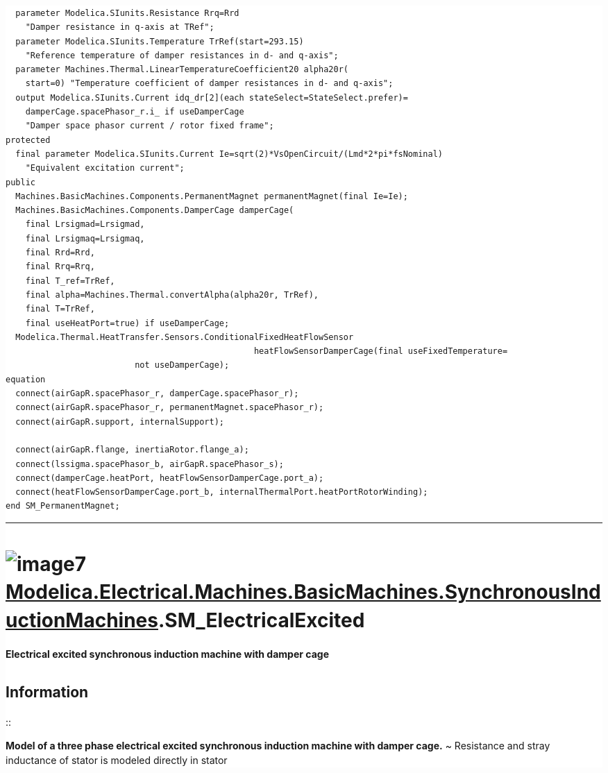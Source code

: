       parameter Modelica.SIunits.Resistance Rrq=Rrd 
        "Damper resistance in q-axis at TRef";
      parameter Modelica.SIunits.Temperature TrRef(start=293.15) 
        "Reference temperature of damper resistances in d- and q-axis";
      parameter Machines.Thermal.LinearTemperatureCoefficient20 alpha20r(
        start=0) "Temperature coefficient of damper resistances in d- and q-axis";
      output Modelica.SIunits.Current idq_dr[2](each stateSelect=StateSelect.prefer)=
        damperCage.spacePhasor_r.i_ if useDamperCage 
        "Damper space phasor current / rotor fixed frame";
    protected 
      final parameter Modelica.SIunits.Current Ie=sqrt(2)*VsOpenCircuit/(Lmd*2*pi*fsNominal) 
        "Equivalent excitation current";
    public 
      Machines.BasicMachines.Components.PermanentMagnet permanentMagnet(final Ie=Ie);
      Machines.BasicMachines.Components.DamperCage damperCage(
        final Lrsigmad=Lrsigmad,
        final Lrsigmaq=Lrsigmaq,
        final Rrd=Rrd,
        final Rrq=Rrq,
        final T_ref=TrRef,
        final alpha=Machines.Thermal.convertAlpha(alpha20r, TrRef),
        final T=TrRef,
        final useHeatPort=true) if useDamperCage;
      Modelica.Thermal.HeatTransfer.Sensors.ConditionalFixedHeatFlowSensor
                                                      heatFlowSensorDamperCage(final useFixedTemperature=
                              not useDamperCage);
    equation 
      connect(airGapR.spacePhasor_r, damperCage.spacePhasor_r);
      connect(airGapR.spacePhasor_r, permanentMagnet.spacePhasor_r);
      connect(airGapR.support, internalSupport);

      connect(airGapR.flange, inertiaRotor.flange_a);
      connect(lssigma.spacePhasor_b, airGapR.spacePhasor_s);
      connect(damperCage.heatPort, heatFlowSensorDamperCage.port_a);
      connect(heatFlowSensorDamperCage.port_b, internalThermalPort.heatPortRotorWinding);
    end SM_PermanentMagnet;

* * * * *

![image7](Modelica.Electrical.Machines.BasicMachines.SynchronousInductionMachines.SM_ElectricalExcitedI.png) [Modelica.Electrical.Machines.BasicMachines.SynchronousInductionMachines](Modelica_Electrical_Machines_BasicMachines_SynchronousInductionMachines.html#Modelica.Electrical.Machines.BasicMachines.SynchronousInductionMachines).SM\_ElectricalExcited
==================================================================================================================================================================================================================================================================================================================================================================

**Electrical excited synchronous induction machine with damper cage**

Information
-----------

::

**Model of a three phase electrical excited synchronous induction
machine with damper cage.**
  ~ Resistance and stray inductance of stator is modeled directly in
    stator
